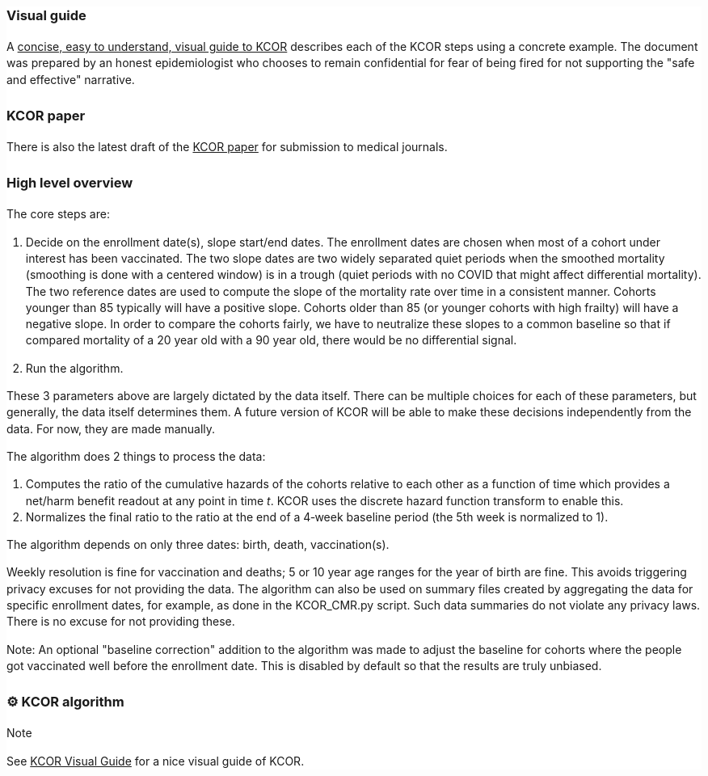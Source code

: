 ### Visual guide
A [concise, easy to understand, visual guide to KCOR](documentation/KCOR_Visual_Guide.pdf) describes each of the KCOR steps using a concrete example. The document was prepared by an honest epidemiologist who chooses to remain confidential for fear of being fired for not supporting the "safe and effective" narrative. 

### KCOR paper
There is also the latest draft of the [KCOR paper](documentation/KCOR_Method_Paper.docx) for submission to medical journals.

### High level overview
 The core steps are:
 1. Decide on the enrollment date(s), slope start/end dates. The enrollment dates are chosen when most of a cohort under interest has been vaccinated. The two slope dates are two widely separated quiet periods when the smoothed mortality (smoothing is done with a centered window) is in a trough (quiet periods with no COVID that might affect differential mortality). The two reference dates are used to compute the slope of the mortality rate over time in a consistent manner. Cohorts younger than 85 typically will have a positive slope. Cohorts older than 85 (or younger cohorts with high frailty) will have a negative slope. In order to compare the cohorts fairly, we have to neutralize these slopes to a common baseline so that if compared mortality of a 20 year old with a 90 year old, there would be no differential signal.

 2. Run the algorithm.

 These 3 parameters above are largely dictated by the data itself. There can be multiple choices for each of these parameters, but generally, the data itself determines them. A future version of KCOR will be able to make these decisions independently from the data. For now, they are made manually. 

 The algorithm does 2 things to process the data:
1. Computes the ratio of the cumulative hazards of the cohorts relative to each other as a function of time which provides a net/harm benefit readout at any point in time $t$. KCOR uses the discrete hazard function transform to enable this.
 2. Normalizes the final ratio to the ratio at the end of a 4‑week baseline period (the 5th week is normalized to 1). 

 The algorithm depends on only three dates: birth, death, vaccination(s). 

 Weekly resolution is fine for vaccination and deaths; 5 or 10 year age ranges for the year of birth are fine. This avoids triggering privacy excuses for not providing the data. The algorithm can also be used on summary files created by aggregating the data for specific enrollment dates, for example, as done in the KCOR_CMR.py script. Such data summaries do not violate any privacy laws. There is no excuse for not providing these.

 Note: An optional "baseline correction" addition to the algorithm was made to adjust the baseline for cohorts where the people got vaccinated well before the enrollment date. This is disabled by default so that the results are truly unbiased.

### ⚙️ KCOR algorithm

> [!NOTE]
>
> See [KCOR Visual Guide](documentation/KCOR_Visual_Guide.pdf) for a nice visual guide of KCOR.
